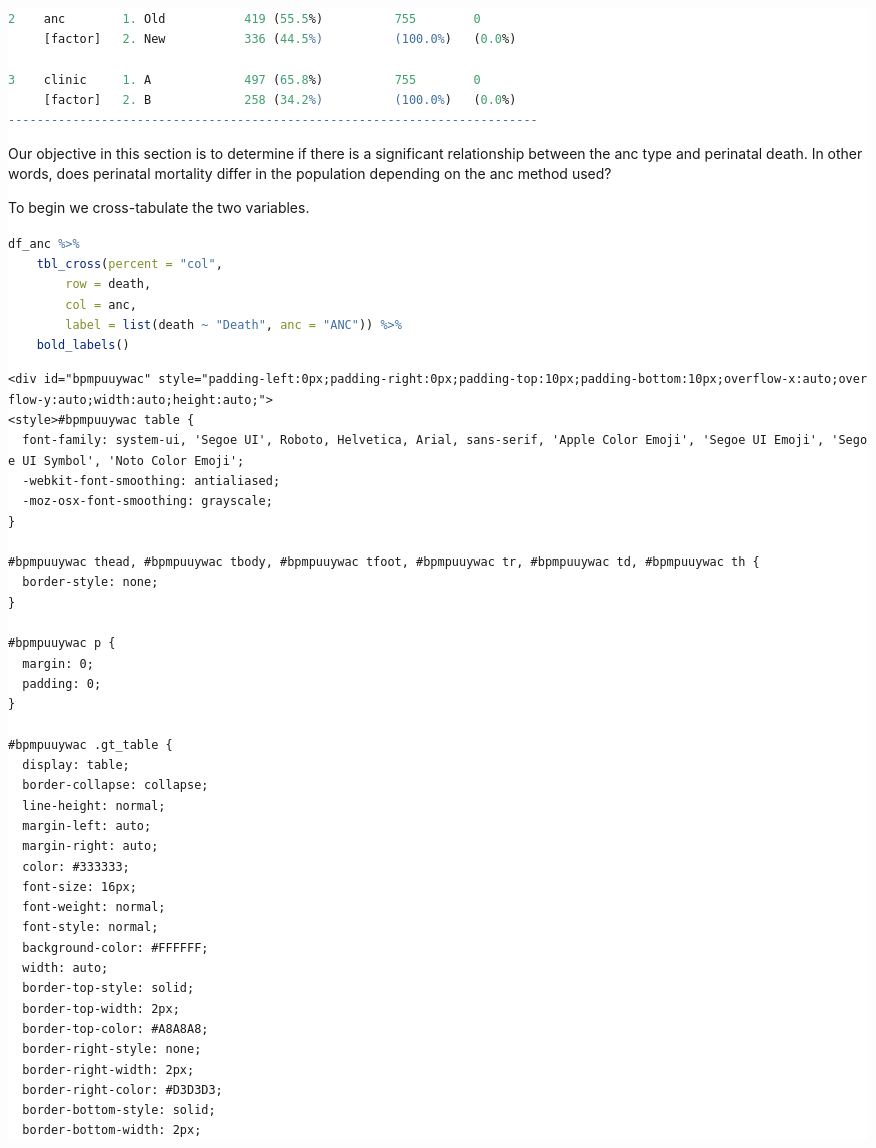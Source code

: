 ```r
2    anc        1. Old           419 (55.5%)          755        0        
     [factor]   2. New           336 (44.5%)          (100.0%)   (0.0%)   

3    clinic     1. A             497 (65.8%)          755        0        
     [factor]   2. B             258 (34.2%)          (100.0%)   (0.0%)   
--------------------------------------------------------------------------
```



Our objective in this section is to determine if there is a significant 
relationship between the anc type and perinatal death. In other words, does 
perinatal mortality differ in the population depending on the anc method used? 

To begin we cross-tabulate the two variables.


```r
df_anc %>% 
    tbl_cross(percent = "col",
        row = death, 
        col = anc, 
        label = list(death ~ "Death", anc = "ANC")) %>% 
    bold_labels()
```


```{=html}
<div id="bpmpuuywac" style="padding-left:0px;padding-right:0px;padding-top:10px;padding-bottom:10px;overflow-x:auto;overflow-y:auto;width:auto;height:auto;">
<style>#bpmpuuywac table {
  font-family: system-ui, 'Segoe UI', Roboto, Helvetica, Arial, sans-serif, 'Apple Color Emoji', 'Segoe UI Emoji', 'Segoe UI Symbol', 'Noto Color Emoji';
  -webkit-font-smoothing: antialiased;
  -moz-osx-font-smoothing: grayscale;
}

#bpmpuuywac thead, #bpmpuuywac tbody, #bpmpuuywac tfoot, #bpmpuuywac tr, #bpmpuuywac td, #bpmpuuywac th {
  border-style: none;
}

#bpmpuuywac p {
  margin: 0;
  padding: 0;
}

#bpmpuuywac .gt_table {
  display: table;
  border-collapse: collapse;
  line-height: normal;
  margin-left: auto;
  margin-right: auto;
  color: #333333;
  font-size: 16px;
  font-weight: normal;
  font-style: normal;
  background-color: #FFFFFF;
  width: auto;
  border-top-style: solid;
  border-top-width: 2px;
  border-top-color: #A8A8A8;
  border-right-style: none;
  border-right-width: 2px;
  border-right-color: #D3D3D3;
  border-bottom-style: solid;
  border-bottom-width: 2px;
```
